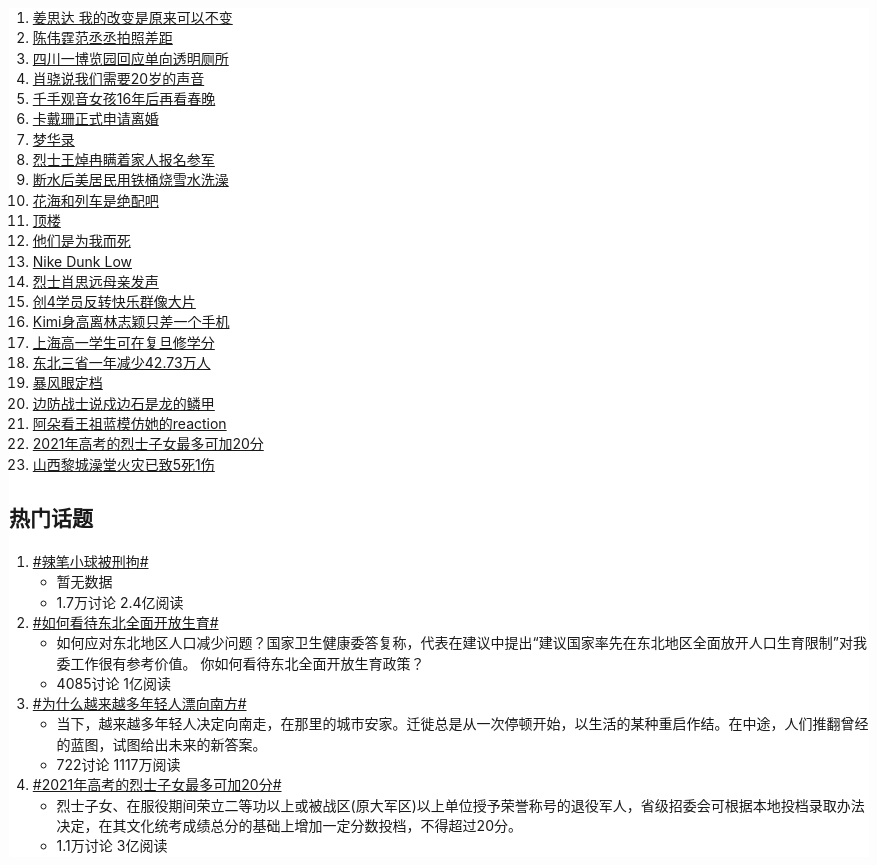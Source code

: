 1. [姜思达 我的改变是原来可以不变](https://s.weibo.com/weibo?q=%E5%A7%9C%E6%80%9D%E8%BE%BE%20%E6%88%91%E7%9A%84%E6%94%B9%E5%8F%98%E6%98%AF%E5%8E%9F%E6%9D%A5%E5%8F%AF%E4%BB%A5%E4%B8%8D%E5%8F%98&Refer=top)
1. [陈伟霆范丞丞拍照差距](https://s.weibo.com/weibo?q=%23%E9%99%88%E4%BC%9F%E9%9C%86%E8%8C%83%E4%B8%9E%E4%B8%9E%E6%8B%8D%E7%85%A7%E5%B7%AE%E8%B7%9D%23&Refer=top)
1. [四川一博览园回应单向透明厕所](https://s.weibo.com/weibo?q=%23%E5%9B%9B%E5%B7%9D%E4%B8%80%E5%8D%9A%E8%A7%88%E5%9B%AD%E5%9B%9E%E5%BA%94%E5%8D%95%E5%90%91%E9%80%8F%E6%98%8E%E5%8E%95%E6%89%80%23&Refer=top)
1. [肖骁说我们需要20岁的声音](https://s.weibo.com/weibo?q=%23%E8%82%96%E9%AA%81%E8%AF%B4%E6%88%91%E4%BB%AC%E9%9C%80%E8%A6%8120%E5%B2%81%E7%9A%84%E5%A3%B0%E9%9F%B3%23&Refer=top)
1. [千手观音女孩16年后再看春晚](https://s.weibo.com/weibo?q=%23%E5%8D%83%E6%89%8B%E8%A7%82%E9%9F%B3%E5%A5%B3%E5%AD%A916%E5%B9%B4%E5%90%8E%E5%86%8D%E7%9C%8B%E6%98%A5%E6%99%9A%23&Refer=top)
1. [卡戴珊正式申请离婚](https://s.weibo.com/weibo?q=%23%E5%8D%A1%E6%88%B4%E7%8F%8A%E6%AD%A3%E5%BC%8F%E7%94%B3%E8%AF%B7%E7%A6%BB%E5%A9%9A%23&Refer=top)
1. [梦华录](https://s.weibo.com/weibo?q=%E6%A2%A6%E5%8D%8E%E5%BD%95&Refer=top)
1. [烈士王焯冉瞒着家人报名参军](https://s.weibo.com/weibo?q=%23%E7%83%88%E5%A3%AB%E7%8E%8B%E7%84%AF%E5%86%89%E7%9E%92%E7%9D%80%E5%AE%B6%E4%BA%BA%E6%8A%A5%E5%90%8D%E5%8F%82%E5%86%9B%23&Refer=top)
1. [断水后美居民用铁桶烧雪水洗澡](https://s.weibo.com/weibo?q=%23%E6%96%AD%E6%B0%B4%E5%90%8E%E7%BE%8E%E5%B1%85%E6%B0%91%E7%94%A8%E9%93%81%E6%A1%B6%E7%83%A7%E9%9B%AA%E6%B0%B4%E6%B4%97%E6%BE%A1%23&Refer=top)
1. [花海和列车是绝配吧](https://s.weibo.com/weibo?q=%23%E8%8A%B1%E6%B5%B7%E5%92%8C%E5%88%97%E8%BD%A6%E6%98%AF%E7%BB%9D%E9%85%8D%E5%90%A7%23&Refer=top)
1. [顶楼](https://s.weibo.com/weibo?q=%E9%A1%B6%E6%A5%BC&Refer=top)
1. [他们是为我而死](https://s.weibo.com/weibo?q=%23%E4%BB%96%E4%BB%AC%E6%98%AF%E4%B8%BA%E6%88%91%E8%80%8C%E6%AD%BB%23&Refer=top)
1. [Nike Dunk Low](https://s.weibo.com/weibo?q=Nike%20Dunk%20Low&Refer=top)
1. [烈士肖思远母亲发声](https://s.weibo.com/weibo?q=%23%E7%83%88%E5%A3%AB%E8%82%96%E6%80%9D%E8%BF%9C%E6%AF%8D%E4%BA%B2%E5%8F%91%E5%A3%B0%23&Refer=top)
1. [创4学员反转快乐群像大片](https://s.weibo.com/weibo?q=%23%E5%88%9B4%E5%AD%A6%E5%91%98%E5%8F%8D%E8%BD%AC%E5%BF%AB%E4%B9%90%E7%BE%A4%E5%83%8F%E5%A4%A7%E7%89%87%23&Refer=top)
1. [Kimi身高离林志颖只差一个手机](https://s.weibo.com/weibo?q=%23Kimi%E8%BA%AB%E9%AB%98%E7%A6%BB%E6%9E%97%E5%BF%97%E9%A2%96%E5%8F%AA%E5%B7%AE%E4%B8%80%E4%B8%AA%E6%89%8B%E6%9C%BA%23&Refer=top)
1. [上海高一学生可在复旦修学分](https://s.weibo.com/weibo?q=%23%E4%B8%8A%E6%B5%B7%E9%AB%98%E4%B8%80%E5%AD%A6%E7%94%9F%E5%8F%AF%E5%9C%A8%E5%A4%8D%E6%97%A6%E4%BF%AE%E5%AD%A6%E5%88%86%23&Refer=top)
1. [东北三省一年减少42.73万人](https://s.weibo.com/weibo?q=%23%E4%B8%9C%E5%8C%97%E4%B8%89%E7%9C%81%E4%B8%80%E5%B9%B4%E5%87%8F%E5%B0%9142.73%E4%B8%87%E4%BA%BA%23&Refer=top)
1. [暴风眼定档](https://s.weibo.com/weibo?q=%23%E6%9A%B4%E9%A3%8E%E7%9C%BC%E5%AE%9A%E6%A1%A3%23&Refer=top)
1. [边防战士说戍边石是龙的鳞甲](https://s.weibo.com/weibo?q=%23%E8%BE%B9%E9%98%B2%E6%88%98%E5%A3%AB%E8%AF%B4%E6%88%8D%E8%BE%B9%E7%9F%B3%E6%98%AF%E9%BE%99%E7%9A%84%E9%B3%9E%E7%94%B2%23&Refer=top)
1. [阿朵看王祖蓝模仿她的reaction](https://s.weibo.com/weibo?q=%23%E9%98%BF%E6%9C%B5%E7%9C%8B%E7%8E%8B%E7%A5%96%E8%93%9D%E6%A8%A1%E4%BB%BF%E5%A5%B9%E7%9A%84reaction%23&Refer=top)
1. [2021年高考的烈士子女最多可加20分](https://s.weibo.com/weibo?q=%232021%E5%B9%B4%E9%AB%98%E8%80%83%E7%9A%84%E7%83%88%E5%A3%AB%E5%AD%90%E5%A5%B3%E6%9C%80%E5%A4%9A%E5%8F%AF%E5%8A%A020%E5%88%86%23&Refer=top)
1. [山西黎城澡堂火灾已致5死1伤](https://s.weibo.com/weibo?q=%E5%B1%B1%E8%A5%BF%E9%BB%8E%E5%9F%8E%E6%BE%A1%E5%A0%82%E7%81%AB%E7%81%BE%E5%B7%B2%E8%87%B45%E6%AD%BB1%E4%BC%A4&Refer=top)

## 热门话题

1. [#辣笔小球被刑拘#](https://s.weibo.com/weibo?q=%23%E8%BE%A3%E7%AC%94%E5%B0%8F%E7%90%83%E8%A2%AB%E5%88%91%E6%8B%98%23)
    - 暂无数据
    - 1.7万讨论 2.4亿阅读
1. [#如何看待东北全面开放生育#](https://s.weibo.com/weibo?q=%23%E5%A6%82%E4%BD%95%E7%9C%8B%E5%BE%85%E4%B8%9C%E5%8C%97%E5%85%A8%E9%9D%A2%E5%BC%80%E6%94%BE%E7%94%9F%E8%82%B2%23)
    - 如何应对东北地区人口减少问题？国家卫生健康委答复称，代表在建议中提出“建议国家率先在东北地区全面放开人口生育限制”对我委工作很有参考价值。 你如何看待东北全面开放生育政策？
    - 4085讨论 1亿阅读
1. [#为什么越来越多年轻人漂向南方#](https://s.weibo.com/weibo?q=%23%E4%B8%BA%E4%BB%80%E4%B9%88%E8%B6%8A%E6%9D%A5%E8%B6%8A%E5%A4%9A%E5%B9%B4%E8%BD%BB%E4%BA%BA%E6%BC%82%E5%90%91%E5%8D%97%E6%96%B9%23)
    - 当下，越来越多年轻人决定向南走，在那里的城市安家。迁徙总是从一次停顿开始，以生活的某种重启作结。在中途，人们推翻曾经的蓝图，试图给出未来的新答案。
    - 722讨论 1117万阅读
1. [#2021年高考的烈士子女最多可加20分#](https://s.weibo.com/weibo?q=%232021%E5%B9%B4%E9%AB%98%E8%80%83%E7%9A%84%E7%83%88%E5%A3%AB%E5%AD%90%E5%A5%B3%E6%9C%80%E5%A4%9A%E5%8F%AF%E5%8A%A020%E5%88%86%23)
    - 烈士子女、在服役期间荣立二等功以上或被战区(原大军区)以上单位授予荣誉称号的退役军人，省级招委会可根据本地投档录取办法决定，在其文化统考成绩总分的基础上增加一定分数投档，不得超过20分。
    - 1.1万讨论 3亿阅读